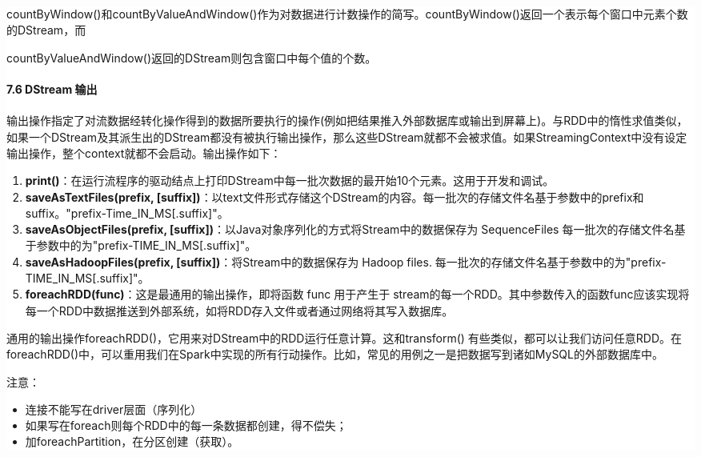 countByWindow()和countByValueAndWindow()作为对数据进行计数操作的简写。countByWindow()返回一个表示每个窗口中元素个数的DStream，而

countByValueAndWindow()返回的DStream则包含窗口中每个值的个数。

#### 7.6 DStream 输出

输出操作指定了对流数据经转化操作得到的数据所要执行的操作(例如把结果推入外部数据库或输出到屏幕上)。与RDD中的惰性求值类似，如果一个DStream及其派生出的DStream都没有被执行输出操作，那么这些DStream就都不会被求值。如果StreamingContext中没有设定输出操作，整个context就都不会启动。输出操作如下：

1. **print()**：在运行流程序的驱动结点上打印DStream中每一批次数据的最开始10个元素。这用于开发和调试。
2. **saveAsTextFiles(prefix, [suffix])**：以text文件形式存储这个DStream的内容。每一批次的存储文件名基于参数中的prefix和suffix。"prefix-Time_IN_MS[.suffix]"。
3. **saveAsObjectFiles(prefix, [suffix])**：以Java对象序列化的方式将Stream中的数据保存为 SequenceFiles 每一批次的存储文件名基于参数中的为"prefix-TIME_IN_MS[.suffix]"。
4. **saveAsHadoopFiles(prefix, [suffix])**：将Stream中的数据保存为 Hadoop files. 每一批次的存储文件名基于参数中的为"prefix-TIME_IN_MS[.suffix]"。
5. **foreachRDD(func)**：这是最通用的输出操作，即将函数 func 用于产生于 stream的每一个RDD。其中参数传入的函数func应该实现将每一个RDD中数据推送到外部系统，如将RDD存入文件或者通过网络将其写入数据库。

通用的输出操作foreachRDD()，它用来对DStream中的RDD运行任意计算。这和transform() 有些类似，都可以让我们访问任意RDD。在foreachRDD()中，可以重用我们在Spark中实现的所有行动操作。比如，常见的用例之一是把数据写到诸如MySQL的外部数据库中。

注意：

- 连接不能写在driver层面（序列化）
- 如果写在foreach则每个RDD中的每一条数据都创建，得不偿失；
- 加foreachPartition，在分区创建（获取）。